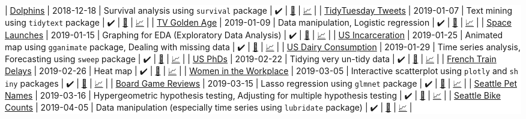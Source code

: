 | [Dolphins](#dolphins)                                                                                         | 2018-12-18 | Survival analysis using `survival` package                                                                                       | :heavy_check_mark: | [:link:](https://www.youtube.com/watch?v=KiqpX-gNIS4) |         [:chart_with_upwards_trend:](https://github.com/rfordatascience/tidytuesday/tree/master/data/2018/2018-12-18)         |
| [TidyTuesday Tweets](#tidytuesday-tweets)                                                                     | 2019-01-07 | Text mining using `tidytext` package                                                                                             | :heavy_check_mark: | [:link:](https://www.youtube.com/watch?v=KE9ItC3doEU) |         [:chart_with_upwards_trend:](https://github.com/rfordatascience/tidytuesday/tree/master/data/2019/2019-01-01)         |
| [TV Golden Age](#tv-golden-age)                                                                               | 2019-01-09 | Data manipulation, Logistic regression                                                                                           | :heavy_check_mark: | [:link:](https://www.youtube.com/watch?v=oYGi2wgSJaM) |         [:chart_with_upwards_trend:](https://github.com/rfordatascience/tidytuesday/tree/master/data/2019/2019-01-08)         |
| [Space Launches](#space-launches)                                                                             | 2019-01-15 | Graphing for EDA (Exploratory Data Analysis)                                                                                     | :heavy_check_mark: | [:link:](https://www.youtube.com/watch?v=ZyPrP_Yo1BA) |         [:chart_with_upwards_trend:](https://github.com/rfordatascience/tidytuesday/tree/master/data/2019/2019-01-15)         |
| [US Incarceration](#us-incarceration)                                                                         | 2019-01-25 | Animated map using `gganimate` package, Dealing with missing data                                                                | :heavy_check_mark: | [:link:](https://www.youtube.com/watch?v=78kv808ZU6o) |         [:chart_with_upwards_trend:](https://github.com/rfordatascience/tidytuesday/tree/master/data/2019/2019-01-22)         |
| [US Dairy Consumption](#us-dairy-consumption)                                                                 | 2019-01-29 | Time series analysis, Forecasting using `sweep` package                                                                          | :heavy_check_mark: | [:link:](https://www.youtube.com/watch?v=13iG_HkEPVc) |         [:chart_with_upwards_trend:](https://github.com/rfordatascience/tidytuesday/tree/master/data/2019/2019-01-29)         |
| [US PhDs](#us-phds)                                                                                           | 2019-02-22 | Tidying very un-tidy data                                                                                                        | :heavy_check_mark: | [:link:](https://www.youtube.com/watch?v=KzRP40PzopY) |         [:chart_with_upwards_trend:](https://github.com/rfordatascience/tidytuesday/tree/master/data/2019/2019-02-19)         |
| [French Train Delays](#french-train-delays)                                                                   | 2019-02-26 | Heat map                                                                                                                         | :heavy_check_mark: | [:link:](https://www.youtube.com/watch?v=bmaigtpKyiM) |         [:chart_with_upwards_trend:](https://github.com/rfordatascience/tidytuesday/tree/master/data/2019/2019-02-26)         |
| [Women in the Workplace](#women-in-the-workplace)                                                             | 2019-03-05 | Interactive scatterplot using `plotly` and `shiny` packages                                                                      | :heavy_check_mark: | [:link:](https://www.youtube.com/watch?v=fv9SQ4IFNr4) |         [:chart_with_upwards_trend:](https://github.com/rfordatascience/tidytuesday/tree/master/data/2019/2019-03-05)         |
| [Board Game Reviews](#board-game-reviews)                                                                     | 2019-03-15 | Lasso regression using `glmnet` package                                                                                          | :heavy_check_mark: | [:link:](https://www.youtube.com/watch?v=qirKGdQvy9U) |         [:chart_with_upwards_trend:](https://github.com/rfordatascience/tidytuesday/tree/master/data/2019/2019-03-12)         |
| [Seattle Pet Names](#seattle-pet-names)                                                                       | 2019-03-16 | Hypergeometric hypothesis testing, Adjusting for multiple hypothesis testing                                                     | :heavy_check_mark: | [:link:](https://www.youtube.com/watch?v=EF4A4OtQprg) |         [:chart_with_upwards_trend:](https://github.com/rfordatascience/tidytuesday/tree/master/data/2019/2019-03-26)         |
| [Seattle Bike Counts](#seattle-bike-counts)                                                                   | 2019-04-05 | Data manipulation (especially time series using `lubridate` package)                                                             | :heavy_check_mark: | [:link:](https://www.youtube.com/watch?v=sBho2GJE5lc) |         [:chart_with_upwards_trend:](https://github.com/rfordatascience/tidytuesday/tree/master/data/2019/2019-04-02)         |